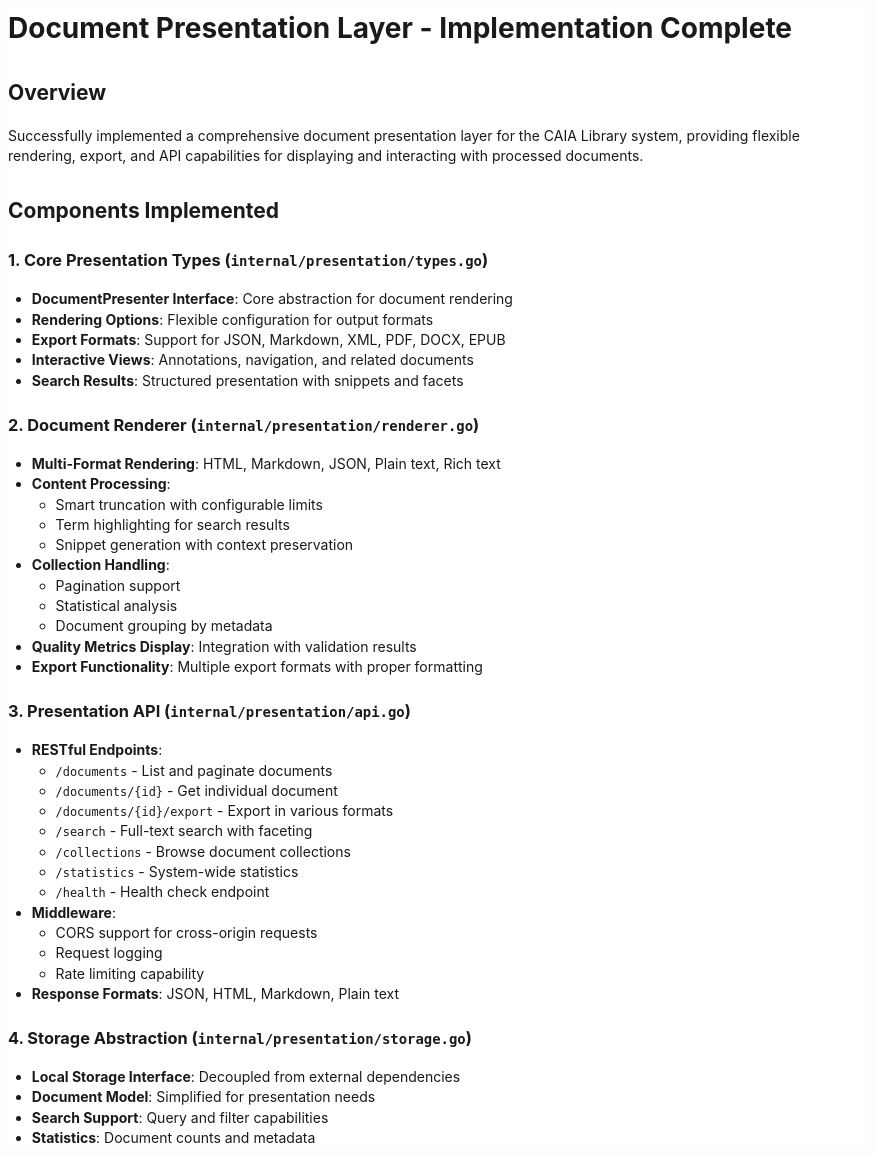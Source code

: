 # Document Presentation Layer - Implementation Complete

## Overview
Successfully implemented a comprehensive document presentation layer for the CAIA Library system, providing flexible rendering, export, and API capabilities for displaying and interacting with processed documents.

## Components Implemented

### 1. Core Presentation Types (`internal/presentation/types.go`)
- **DocumentPresenter Interface**: Core abstraction for document rendering
- **Rendering Options**: Flexible configuration for output formats
- **Export Formats**: Support for JSON, Markdown, XML, PDF, DOCX, EPUB
- **Interactive Views**: Annotations, navigation, and related documents
- **Search Results**: Structured presentation with snippets and facets

### 2. Document Renderer (`internal/presentation/renderer.go`)
- **Multi-Format Rendering**: HTML, Markdown, JSON, Plain text, Rich text
- **Content Processing**:
  - Smart truncation with configurable limits
  - Term highlighting for search results
  - Snippet generation with context preservation
- **Collection Handling**:
  - Pagination support
  - Statistical analysis
  - Document grouping by metadata
- **Quality Metrics Display**: Integration with validation results
- **Export Functionality**: Multiple export formats with proper formatting

### 3. Presentation API (`internal/presentation/api.go`)
- **RESTful Endpoints**:
  - `/documents` - List and paginate documents
  - `/documents/{id}` - Get individual document
  - `/documents/{id}/export` - Export in various formats
  - `/search` - Full-text search with faceting
  - `/collections` - Browse document collections
  - `/statistics` - System-wide statistics
  - `/health` - Health check endpoint
- **Middleware**:
  - CORS support for cross-origin requests
  - Request logging
  - Rate limiting capability
- **Response Formats**: JSON, HTML, Markdown, Plain text

### 4. Storage Abstraction (`internal/presentation/storage.go`)
- **Local Storage Interface**: Decoupled from external dependencies
- **Document Model**: Simplified for presentation needs
- **Search Support**: Query and filter capabilities
- **Statistics**: Document counts and metadata
